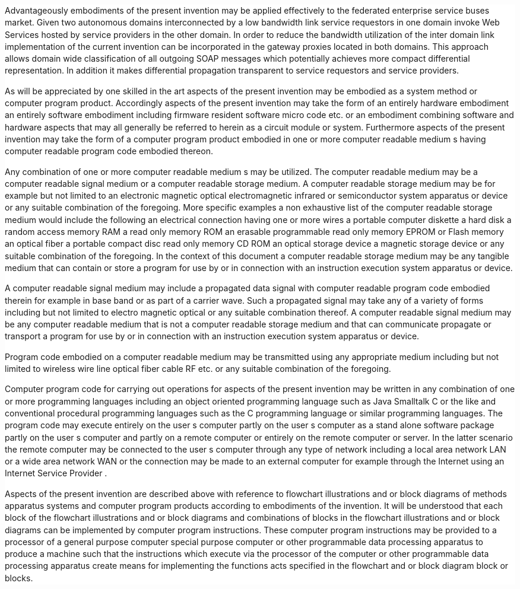 Advantageously embodiments of the present invention may be applied effectively to the federated enterprise service buses market. Given two autonomous domains interconnected by a low bandwidth link service requestors in one domain invoke Web Services hosted by service providers in the other domain. In order to reduce the bandwidth utilization of the inter domain link implementation of the current invention can be incorporated in the gateway proxies located in both domains. This approach allows domain wide classification of all outgoing SOAP messages which potentially achieves more compact differential representation. In addition it makes differential propagation transparent to service requestors and service providers.

As will be appreciated by one skilled in the art aspects of the present invention may be embodied as a system method or computer program product. Accordingly aspects of the present invention may take the form of an entirely hardware embodiment an entirely software embodiment including firmware resident software micro code etc. or an embodiment combining software and hardware aspects that may all generally be referred to herein as a circuit module or system. Furthermore aspects of the present invention may take the form of a computer program product embodied in one or more computer readable medium s having computer readable program code embodied thereon.

Any combination of one or more computer readable medium s may be utilized. The computer readable medium may be a computer readable signal medium or a computer readable storage medium. A computer readable storage medium may be for example but not limited to an electronic magnetic optical electromagnetic infrared or semiconductor system apparatus or device or any suitable combination of the foregoing. More specific examples a non exhaustive list of the computer readable storage medium would include the following an electrical connection having one or more wires a portable computer diskette a hard disk a random access memory RAM a read only memory ROM an erasable programmable read only memory EPROM or Flash memory an optical fiber a portable compact disc read only memory CD ROM an optical storage device a magnetic storage device or any suitable combination of the foregoing. In the context of this document a computer readable storage medium may be any tangible medium that can contain or store a program for use by or in connection with an instruction execution system apparatus or device.

A computer readable signal medium may include a propagated data signal with computer readable program code embodied therein for example in base band or as part of a carrier wave. Such a propagated signal may take any of a variety of forms including but not limited to electro magnetic optical or any suitable combination thereof. A computer readable signal medium may be any computer readable medium that is not a computer readable storage medium and that can communicate propagate or transport a program for use by or in connection with an instruction execution system apparatus or device.

Program code embodied on a computer readable medium may be transmitted using any appropriate medium including but not limited to wireless wire line optical fiber cable RF etc. or any suitable combination of the foregoing.

Computer program code for carrying out operations for aspects of the present invention may be written in any combination of one or more programming languages including an object oriented programming language such as Java Smalltalk C or the like and conventional procedural programming languages such as the C programming language or similar programming languages. The program code may execute entirely on the user s computer partly on the user s computer as a stand alone software package partly on the user s computer and partly on a remote computer or entirely on the remote computer or server. In the latter scenario the remote computer may be connected to the user s computer through any type of network including a local area network LAN or a wide area network WAN or the connection may be made to an external computer for example through the Internet using an Internet Service Provider .

Aspects of the present invention are described above with reference to flowchart illustrations and or block diagrams of methods apparatus systems and computer program products according to embodiments of the invention. It will be understood that each block of the flowchart illustrations and or block diagrams and combinations of blocks in the flowchart illustrations and or block diagrams can be implemented by computer program instructions. These computer program instructions may be provided to a processor of a general purpose computer special purpose computer or other programmable data processing apparatus to produce a machine such that the instructions which execute via the processor of the computer or other programmable data processing apparatus create means for implementing the functions acts specified in the flowchart and or block diagram block or blocks.
